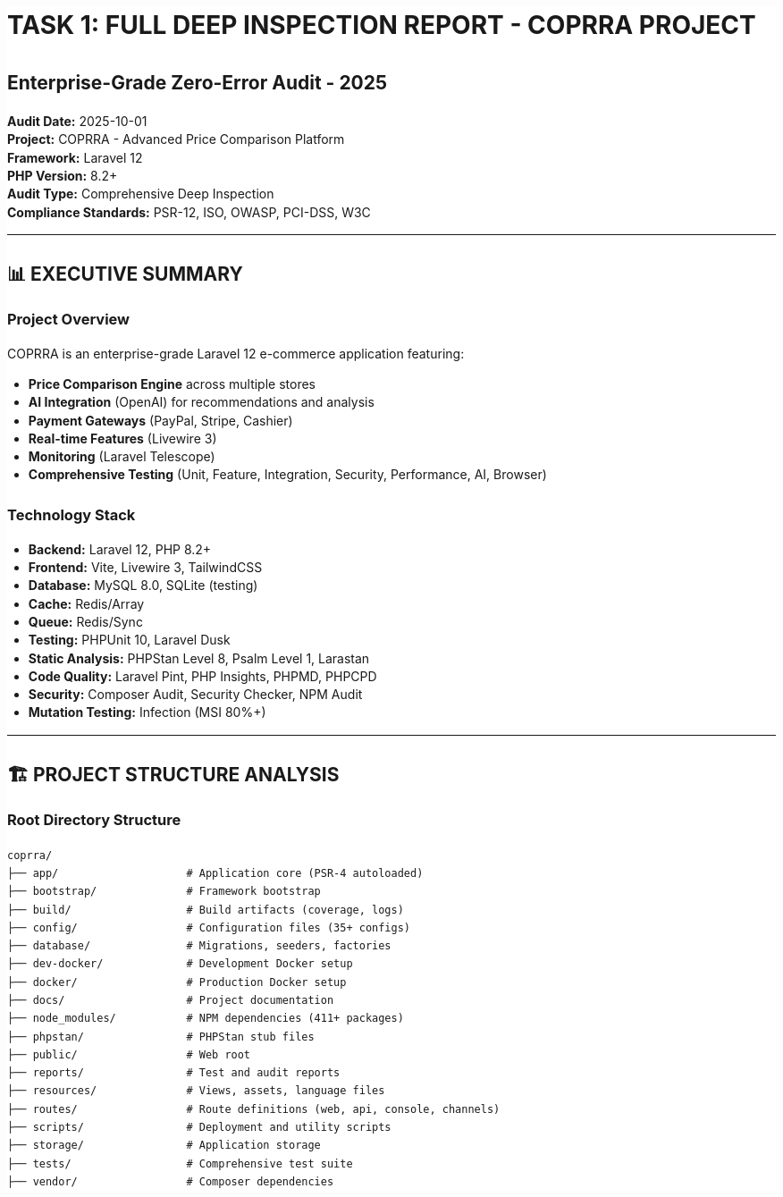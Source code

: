 # TASK 1: FULL DEEP INSPECTION REPORT - COPRRA PROJECT
## Enterprise-Grade Zero-Error Audit - 2025

**Audit Date:** 2025-10-01  
**Project:** COPRRA - Advanced Price Comparison Platform  
**Framework:** Laravel 12  
**PHP Version:** 8.2+  
**Audit Type:** Comprehensive Deep Inspection  
**Compliance Standards:** PSR-12, ISO, OWASP, PCI-DSS, W3C

---

## 📊 EXECUTIVE SUMMARY

### Project Overview
COPRRA is an enterprise-grade Laravel 12 e-commerce application featuring:
- **Price Comparison Engine** across multiple stores
- **AI Integration** (OpenAI) for recommendations and analysis
- **Payment Gateways** (PayPal, Stripe, Cashier)
- **Real-time Features** (Livewire 3)
- **Monitoring** (Laravel Telescope)
- **Comprehensive Testing** (Unit, Feature, Integration, Security, Performance, AI, Browser)

### Technology Stack
- **Backend:** Laravel 12, PHP 8.2+
- **Frontend:** Vite, Livewire 3, TailwindCSS
- **Database:** MySQL 8.0, SQLite (testing)
- **Cache:** Redis/Array
- **Queue:** Redis/Sync
- **Testing:** PHPUnit 10, Laravel Dusk
- **Static Analysis:** PHPStan Level 8, Psalm Level 1, Larastan
- **Code Quality:** Laravel Pint, PHP Insights, PHPMD, PHPCPD
- **Security:** Composer Audit, Security Checker, NPM Audit
- **Mutation Testing:** Infection (MSI 80%+)

---

## 🏗️ PROJECT STRUCTURE ANALYSIS

### Root Directory Structure
```
coprra/
├── app/                    # Application core (PSR-4 autoloaded)
├── bootstrap/              # Framework bootstrap
├── build/                  # Build artifacts (coverage, logs)
├── config/                 # Configuration files (35+ configs)
├── database/               # Migrations, seeders, factories
├── dev-docker/             # Development Docker setup
├── docker/                 # Production Docker setup
├── docs/                   # Project documentation
├── node_modules/           # NPM dependencies (411+ packages)
├── phpstan/                # PHPStan stub files
├── public/                 # Web root
├── reports/                # Test and audit reports
├── resources/              # Views, assets, language files
├── routes/                 # Route definitions (web, api, console, channels)
├── scripts/                # Deployment and utility scripts
├── storage/                # Application storage
├── tests/                  # Comprehensive test suite
├── vendor/                 # Composer dependencies
```